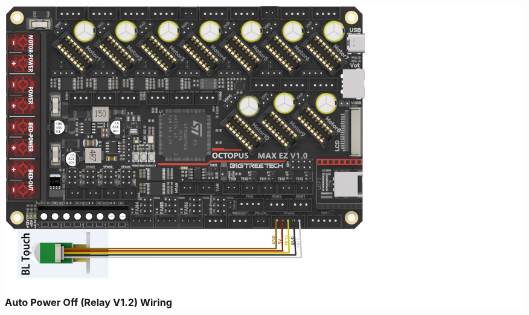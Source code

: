 <img src=img/Octopus_MAX_EZ/Octopus_MAX_EZ_Hardware7.png width="600"/>

### Auto Power Off (Relay V1.2) Wiring
